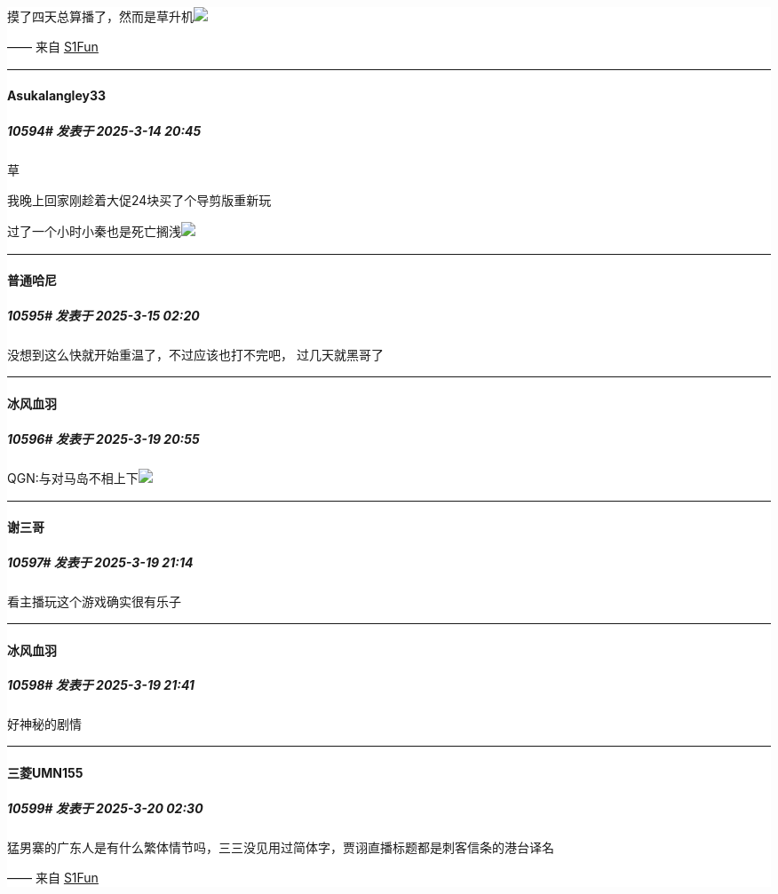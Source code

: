 摸了四天总算播了，然而是草升机<img src="https://static.saraba1st.com/image/smiley/face2017/037.png" referrerpolicy="no-referrer">

—— 来自 [S1Fun](https://s1fun.koalcat.com)


*****

####  Asukalangley33  
##### 10594#       发表于 2025-3-14 20:45

草

我晚上回家刚趁着大促24块买了个导剪版重新玩

过了一个小时小秦也是死亡搁浅<img src="https://static.saraba1st.com/image/smiley/face2017/068.png" referrerpolicy="no-referrer">


*****

####  普通哈尼  
##### 10595#       发表于 2025-3-15 02:20

没想到这么快就开始重温了，不过应该也打不完吧， 过几天就黑哥了

*****

####  冰风血羽  
##### 10596#       发表于 2025-3-19 20:55

QGN:与对马岛不相上下<img src="https://static.saraba1st.com/image/smiley/face2017/067.png" referrerpolicy="no-referrer">


*****

####  谢三哥  
##### 10597#       发表于 2025-3-19 21:14

看主播玩这个游戏确实很有乐子


*****

####  冰风血羽  
##### 10598#       发表于 2025-3-19 21:41

好神秘的剧情


*****

####  三菱UMN155  
##### 10599#       发表于 2025-3-20 02:30

猛男寨的广东人是有什么繁体情节吗，三三没见用过简体字，贾诩直播标题都是刺客信条的港台译名

—— 来自 [S1Fun](https://s1fun.koalcat.com)
